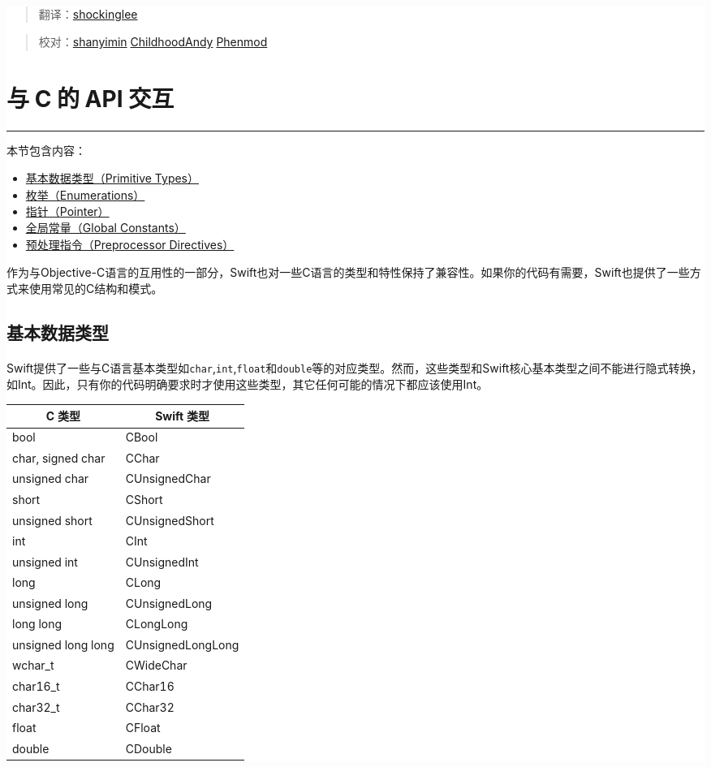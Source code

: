 > 翻译：[shockinglee](https://github.com/shockinglee)

> 校对：[shanyimin](https://github.com/shanyimin) [ChildhoodAndy](https://github.com/dabing1022) [Phenmod](https://github.com/Phenmod)

# 与 C 的 API 交互
--------------------------

本节包含内容：

-   [基本数据类型（Primitive Types）](#primitive_types)
-   [枚举（Enumerations）](#enumerations)
-   [指针（Pointer）](#pointer)
-   [全局常量（Global Constants）](#global_constants)
-   [预处理指令（Preprocessor Directives）](#preprocessor_directives)

作为与Objective-C语言的互用性的一部分，Swift也对一些C语言的类型和特性保持了兼容性。如果你的代码有需要，Swift也提供了一些方式来使用常见的C结构和模式。

## 基本数据类型

Swift提供了一些与C语言基本类型如`char`,`int`,`float`和`double`等的对应类型。然而，这些类型和Swift核心基本类型之间不能进行隐式转换，如Int。因此，只有你的代码明确要求时才使用这些类型，其它任何可能的情况下都应该使用Int。

| C 类型 | Swift 类型 |
| ------ | ------ |
| bool | CBool |
| char, signed char | CChar |
| unsigned char | CUnsignedChar |
| short | CShort |
| unsigned short | CUnsignedShort |
| int | CInt |
| unsigned int | CUnsignedInt |
| long | CLong |
| unsigned long | CUnsignedLong |
| long long | CLongLong |
| unsigned long long | CUnsignedLongLong |
| wchar_t | CWideChar |
| char16_t | CChar16 |
| char32_t | CChar32 |
| float | CFloat |
| double | CDouble |
